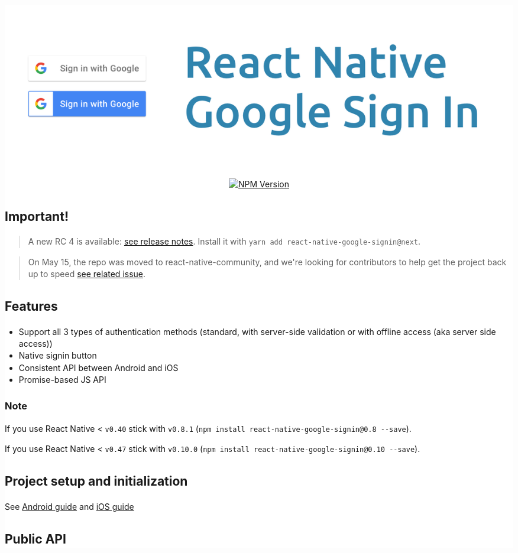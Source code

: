 ![React Native Google Sign In](img/header.png)

<p align="center">
  <a href="https://www.npmjs.com/package/react-native-google-signin"><img src="https://badge.fury.io/js/react-native-google-signin.svg" alt="NPM Version"></a>
</p>

## Important!

> A new RC 4 is available: [see release notes](https://github.com/react-native-community/react-native-google-signin/releases). Install it with `yarn add react-native-google-signin@next`.

> On May 15, the repo was moved to react-native-community, and we're looking for contributors to help get the project back up to speed [see related issue](https://github.com/react-native-community/react-native-google-signin/issues/386).

## Features

- Support all 3 types of authentication methods (standard, with server-side validation or with offline access (aka server side access))
- Native signin button
- Consistent API between Android and iOS
- Promise-based JS API

### Note

If you use React Native < `v0.40` stick with `v0.8.1` (`npm install react-native-google-signin@0.8 --save`).

If you use React Native < `v0.47` stick with `v0.10.0` (`npm install react-native-google-signin@0.10 --save`).

## Project setup and initialization

See [Android guide](android-guide.md) and [iOS guide](ios-guide.md)

## Public API

